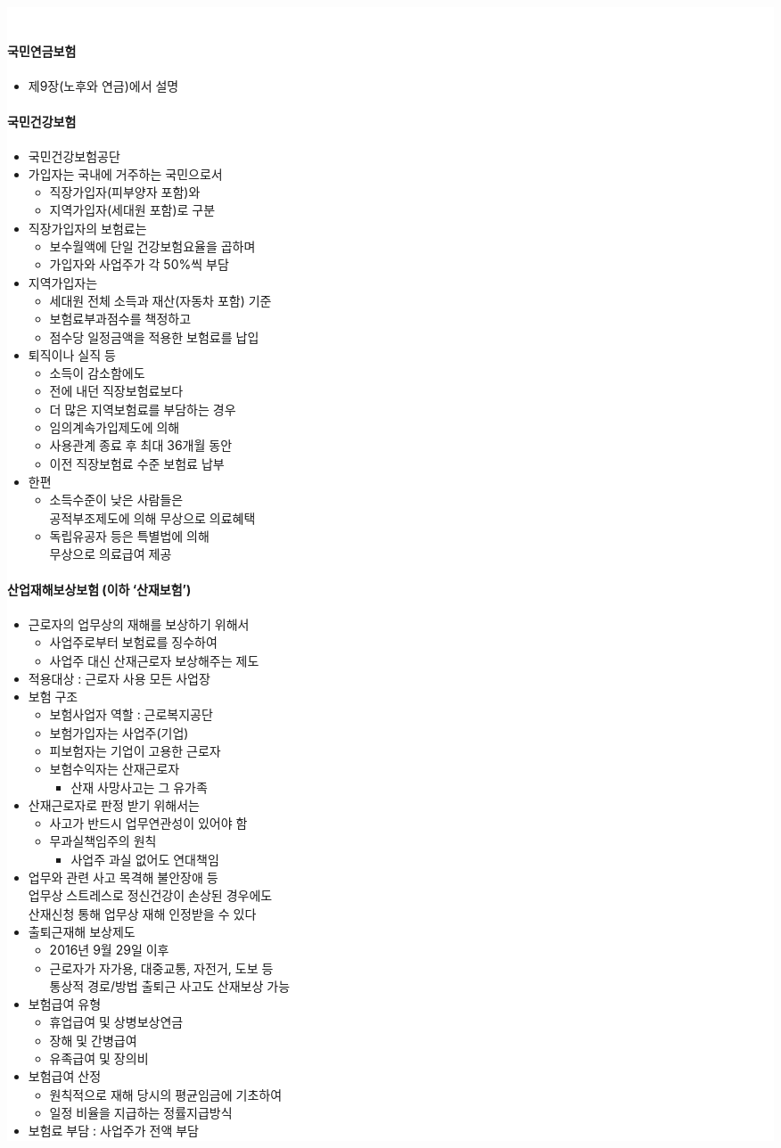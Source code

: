 <br>

#### 국민연금보험
- 제9장(노후와 연금)에서 설명

#### 국민건강보험
- 국민건강보험공단
- 가입자는 국내에 거주하는 국민으로서
  - 직장가입자(피부양자 포함)와
  - 지역가입자(세대원 포함)로 구분
- 직장가입자의 보험료는
  - 보수월액에 단일 건강보험요율을 곱하며
  - 가입자와 사업주가 각 50%씩 부담
- 지역가입자는
  - 세대원 전체 소득과 재산(자동차 포함)
기준
  - 보험료부과점수를 책정하고
  - 점수당 일정금액을 적용한 보험료를 납입
- 퇴직이나 실직 등
  - 소득이 감소함에도
  - 전에 내던 직장보험료보다
  - 더 많은 지역보험료를 부담하는 경우
  - 임의계속가입제도에 의해
  - 사용관계 종료 후 최대 36개월 동안
  - 이전 직장보험료 수준 보험료 납부
- 한편
  - 소득수준이 낮은 사람들은 <br> 공적부조제도에 의해 무상으로 의료혜택
  - 독립유공자 등은 특별법에 의해 <br> 무상으로 의료급여 제공

#### 산업재해보상보험 (이하 ‘산재보험’)
- 근로자의 업무상의 재해를 보상하기 위해서
  - 사업주로부터 보험료를 징수하여
  - 사업주 대신 산재근로자 보상해주는 제도
- 적용대상 : 근로자 사용 모든 사업장
- 보험 구조
  - 보험사업자 역할 : 근로복지공단
  - 보험가입자는 사업주(기업)
  - 피보험자는 기업이 고용한 근로자
  - 보험수익자는 산재근로자
    - 산재 사망사고는 그 유가족
- 산재근로자로 판정 받기 위해서는
  - 사고가 반드시 업무연관성이 있어야 함
  - 무과실책임주의 원칙
    - 사업주 과실 없어도 연대책임
- 업무와 관련 사고 목격해 불안장애 등 <br> 업무상 스트레스로 정신건강이 손상된 경우에도 <br> 산재신청 통해 업무상 재해 인정받을 수 있다
- 출퇴근재해 보상제도
  - 2016년 9월 29일 이후
  - 근로자가 자가용, 대중교통, 자전거, 도보 등 <br> 통상적 경로/방법 출퇴근 사고도 산재보상 가능
- 보험급여 유형
  - 휴업급여 및 상병보상연금
  - 장해 및 간병급여
  - 유족급여 및 장의비
- 보험급여 산정
  - 원칙적으로 재해 당시의 평균임금에 기초하여
  - 일정 비율을 지급하는 정률지급방식
- 보험료 부담 : 사업주가 전액 부담
